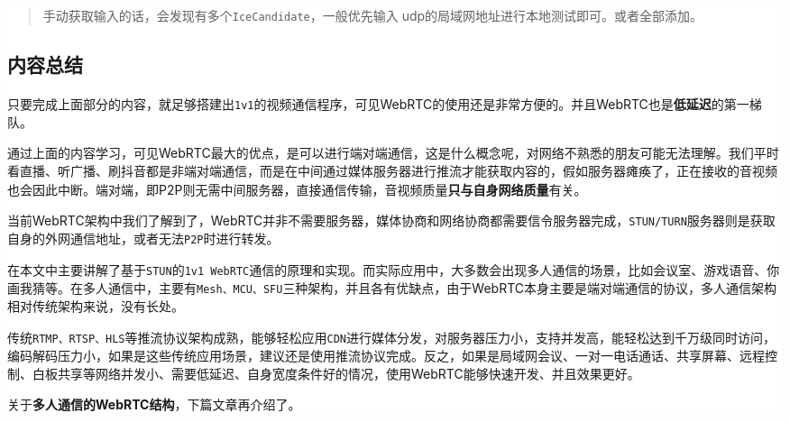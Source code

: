 > 手动获取输入的话，会发现有多个`IceCandidate`，一般优先输入 udp的局域网地址进行本地测试即可。或者全部添加。

## 内容总结

只要完成上面部分的内容，就足够搭建出`1v1`的视频通信程序，可见WebRTC的使用还是非常方便的。并且WebRTC也是**低延迟**的第一梯队。

通过上面的内容学习，可见WebRTC最大的优点，是可以进行端对端通信，这是什么概念呢，对网络不熟悉的朋友可能无法理解。我们平时看直播、听广播、刷抖音都是非端对端通信，而是在中间通过媒体服务器进行推流才能获取内容的，假如服务器瘫痪了，正在接收的音视频也会因此中断。端对端，即P2P则无需中间服务器，直接通信传输，音视频质量**只与自身网络质量**有关。

当前WebRTC架构中我们了解到了，WebRTC并非不需要服务器，媒体协商和网络协商都需要信令服务器完成，`STUN/TURN`服务器则是获取自身的外网通信地址，或者无法`P2P`时进行转发。

在本文中主要讲解了基于`STUN`的`1v1 WebRTC`通信的原理和实现。而实际应用中，大多数会出现多人通信的场景，比如会议室、游戏语音、你画我猜等。在多人通信中，主要有`Mesh、MCU、SFU`三种架构，并且各有优缺点，由于WebRTC本身主要是端对端通信的协议，多人通信架构相对传统架构来说，没有长处。

传统`RTMP、RTSP、HLS`等推流协议架构成熟，能够轻松应用`CDN`进行媒体分发，对服务器压力小，支持并发高，能轻松达到千万级同时访问，编码解码压力小，如果是这些传统应用场景，建议还是使用推流协议完成。反之，如果是<font>局域网会议、一对一电话通话、共享屏幕、远程控制、白板共享</font>等网络并发小、需要低延迟、自身宽度条件好的情况，使用WebRTC能够快速开发、并且效果更好。

关于<font>**多人通信的WebRTC结构**</font>，下篇文章再介绍了。

